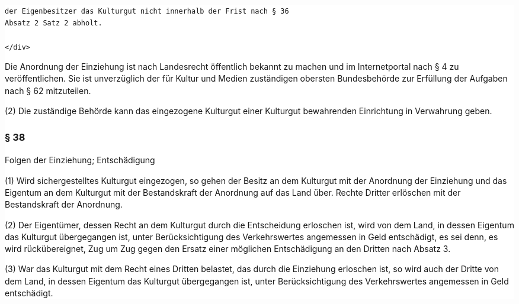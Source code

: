    der Eigenbesitzer das Kulturgut nicht innerhalb der Frist nach § 36
    Absatz 2 Satz 2 abholt.
    
    </div>

Die Anordnung der Einziehung ist nach Landesrecht öffentlich bekannt zu
machen und im Internetportal nach § 4 zu veröffentlichen. Sie ist
unverzüglich der für Kultur und Medien zuständigen obersten
Bundesbehörde zur Erfüllung der Aufgaben nach § 62 mitzuteilen.

</div>

<div class="jurAbsatz">

(2) Die zuständige Behörde kann das eingezogene Kulturgut einer
Kulturgut bewahrenden Einrichtung in Verwahrung geben.

</div>

</div>

</div>

</div>

<span id="BJNR191410016BJNE003900000.html"></span>

### § 38  
Folgen der Einziehung; Entschädigung

<div>

<div class="jnhtml">

<div>

<div class="jurAbsatz">

(1) Wird sichergestelltes Kulturgut eingezogen, so gehen der Besitz an
dem Kulturgut mit der Anordnung der Einziehung und das Eigentum an dem
Kulturgut mit der Bestandskraft der Anordnung auf das Land über. Rechte
Dritter erlöschen mit der Bestandskraft der Anordnung.

</div>

<div class="jurAbsatz">

(2) Der Eigentümer, dessen Recht an dem Kulturgut durch die Entscheidung
erloschen ist, wird von dem Land, in dessen Eigentum das Kulturgut
übergegangen ist, unter Berücksichtigung des Verkehrswertes angemessen
in Geld entschädigt, es sei denn, es wird rückübereignet, Zug um Zug
gegen den Ersatz einer möglichen Entschädigung an den Dritten nach
Absatz 3.

</div>

<div class="jurAbsatz">

(3) War das Kulturgut mit dem Recht eines Dritten belastet, das durch
die Einziehung erloschen ist, so wird auch der Dritte von dem Land, in
dessen Eigentum das Kulturgut übergegangen ist, unter Berücksichtigung
des Verkehrswertes angemessen in Geld entschädigt.
